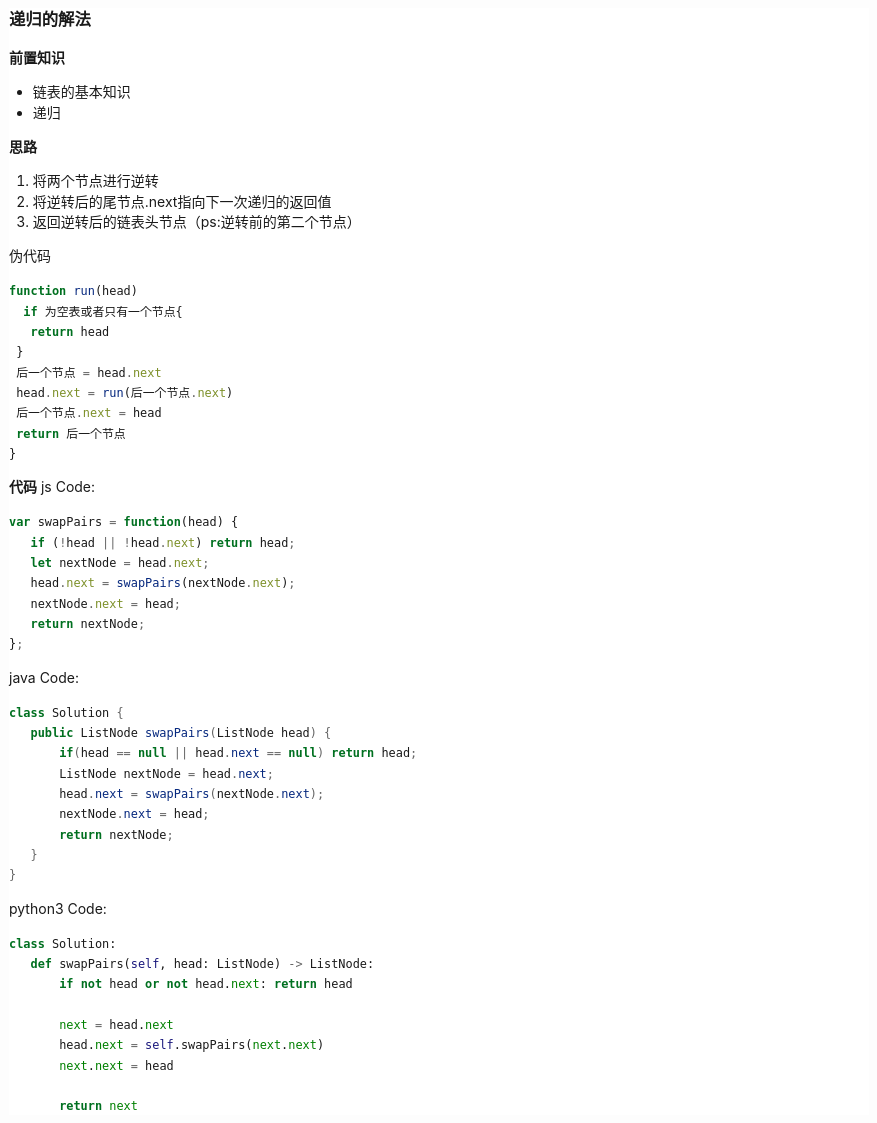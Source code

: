 ```py
```


### 递归的解法

**前置知识**

- 链表的基本知识
- 递归

**思路**

1. 将两个节点进行逆转
2. 将逆转后的尾节点.next指向下一次递归的返回值
3. 返回逆转后的链表头节点（ps:逆转前的第二个节点）

伪代码
 ```js
function run(head)
   if 为空表或者只有一个节点{
    return head
  }
  后一个节点 = head.next
  head.next = run(后一个节点.next)
  后一个节点.next = head
  return 后一个节点
}
 ```
 
 **代码**
 js Code:
 ```js
 var swapPairs = function(head) {
    if (!head || !head.next) return head;
    let nextNode = head.next;
    head.next = swapPairs(nextNode.next);
    nextNode.next = head;
    return nextNode;
};
 ```
 
 java Code:
 ```java
 class Solution {
    public ListNode swapPairs(ListNode head) {
        if(head == null || head.next == null) return head;
        ListNode nextNode = head.next;
        head.next = swapPairs(nextNode.next);
        nextNode.next = head;
        return nextNode;
    }
}
 ```
 
 python3 Code:
 ```py
 class Solution:
    def swapPairs(self, head: ListNode) -> ListNode:
        if not head or not head.next: return head
        
        next = head.next
        head.next = self.swapPairs(next.next)
        next.next = head

        return next
 ```
